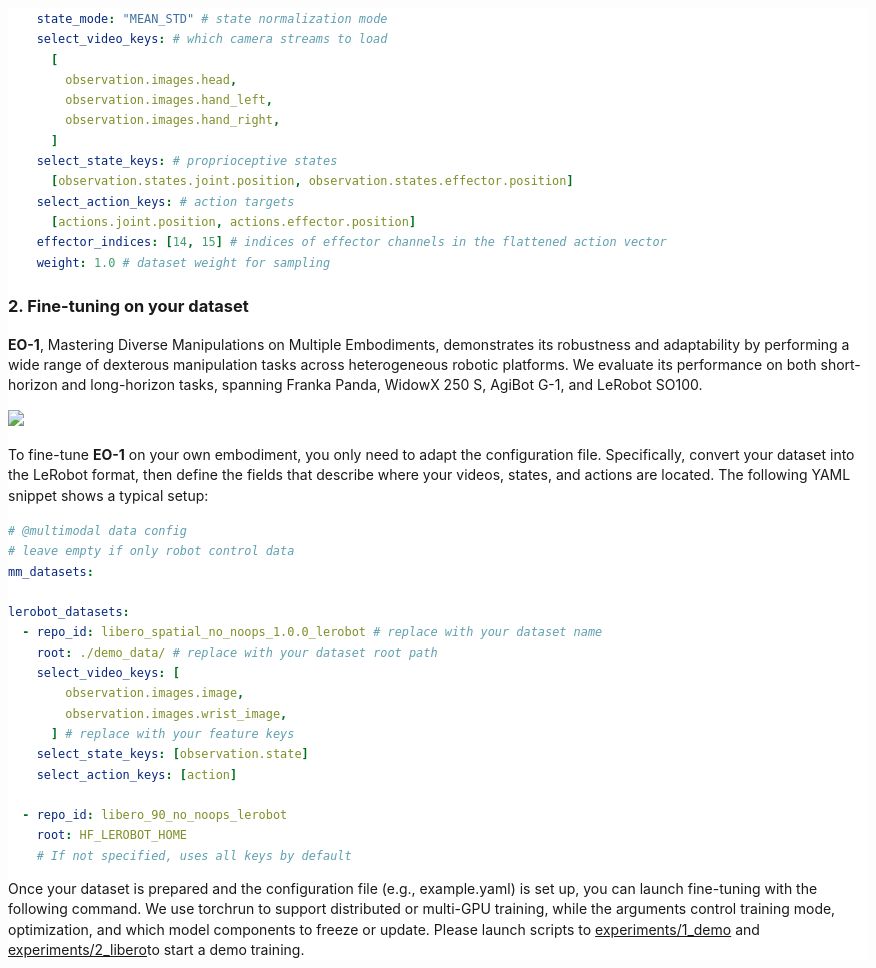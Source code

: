 ```yaml
    state_mode: "MEAN_STD" # state normalization mode
    select_video_keys: # which camera streams to load
      [
        observation.images.head,
        observation.images.hand_left,
        observation.images.hand_right,
      ]
    select_state_keys: # proprioceptive states
      [observation.states.joint.position, observation.states.effector.position]
    select_action_keys: # action targets
      [actions.joint.position, actions.effector.position]
    effector_indices: [14, 15] # indices of effector channels in the flattened action vector
    weight: 1.0 # dataset weight for sampling
```

### 2. Fine-tuning on your dataset

**EO-1**, Mastering Diverse Manipulations on Multiple Embodiments, demonstrates its robustness and adaptability by performing a wide range of dexterous manipulation tasks across heterogeneous robotic platforms. We evaluate its performance on both short-horizon and long-horizon tasks, spanning Franka Panda, WidowX 250 S, AgiBot G-1, and LeRobot SO100.

<p align="left">
  <img src=".assets/merged_grid.gif" width="100%">
</p>

To fine-tune **EO-1** on your own embodiment, you only need to adapt the configuration file. Specifically, convert your dataset into the LeRobot format, then define the fields that describe where your videos, states, and actions are located. The following YAML snippet shows a typical setup:

```yaml
# @multimodal data config
# leave empty if only robot control data
mm_datasets:

lerobot_datasets:
  - repo_id: libero_spatial_no_noops_1.0.0_lerobot # replace with your dataset name
    root: ./demo_data/ # replace with your dataset root path
    select_video_keys: [
        observation.images.image,
        observation.images.wrist_image,
      ] # replace with your feature keys
    select_state_keys: [observation.state]
    select_action_keys: [action]

  - repo_id: libero_90_no_noops_lerobot
    root: HF_LEROBOT_HOME
    # If not specified, uses all keys by default
```

Once your dataset is prepared and the configuration file (e.g., example.yaml) is set up, you can launch fine-tuning with the following command. We use torchrun to support distributed or multi-GPU training, while the arguments control training mode, optimization, and which model components to freeze or update. Please launch scripts to [experiments/1_demo](experiments/1_demo) and [experiments/2_libero](experiments/2_libero)to start a demo training.
